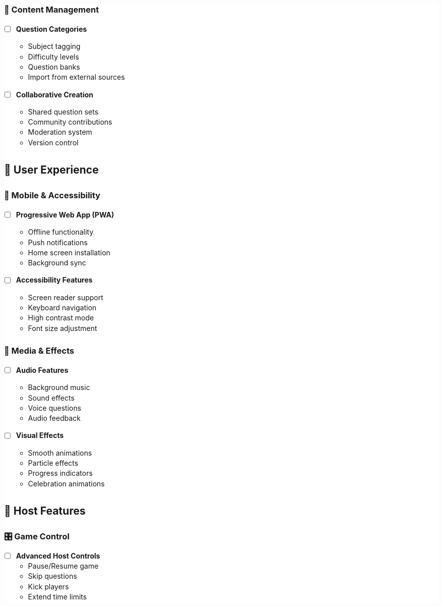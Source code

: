 ### 🎯 Content Management
- [ ] **Question Categories**
  - Subject tagging
  - Difficulty levels
  - Question banks
  - Import from external sources

- [ ] **Collaborative Creation**
  - Shared question sets
  - Community contributions
  - Moderation system
  - Version control

## 👥 User Experience

### 📱 Mobile & Accessibility
- [ ] **Progressive Web App (PWA)**
  - Offline functionality
  - Push notifications
  - Home screen installation
  - Background sync

- [ ] **Accessibility Features**
  - Screen reader support
  - Keyboard navigation
  - High contrast mode
  - Font size adjustment

### 🎵 Media & Effects
- [ ] **Audio Features**
  - Background music
  - Sound effects
  - Voice questions
  - Audio feedback

- [ ] **Visual Effects**
  - Smooth animations
  - Particle effects
  - Progress indicators
  - Celebration animations

## 🔧 Host Features

### 🎛️ Game Control
- [ ] **Advanced Host Controls**
  - Pause/Resume game
  - Skip questions
  - Kick players
  - Extend time limits
